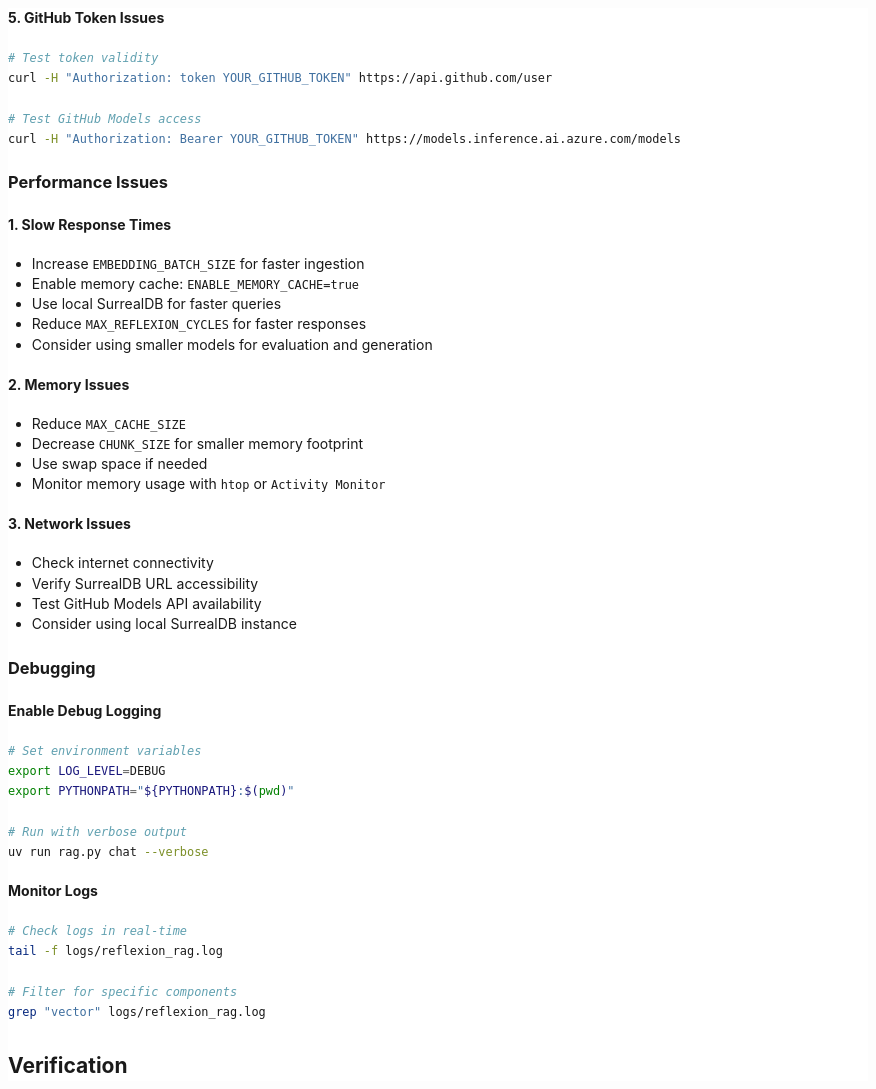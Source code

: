 #### 5. GitHub Token Issues
```bash
# Test token validity
curl -H "Authorization: token YOUR_GITHUB_TOKEN" https://api.github.com/user

# Test GitHub Models access
curl -H "Authorization: Bearer YOUR_GITHUB_TOKEN" https://models.inference.ai.azure.com/models
```

### Performance Issues

#### 1. Slow Response Times
- Increase `EMBEDDING_BATCH_SIZE` for faster ingestion
- Enable memory cache: `ENABLE_MEMORY_CACHE=true`
- Use local SurrealDB for faster queries
- Reduce `MAX_REFLEXION_CYCLES` for faster responses
- Consider using smaller models for evaluation and generation

#### 2. Memory Issues
- Reduce `MAX_CACHE_SIZE`
- Decrease `CHUNK_SIZE` for smaller memory footprint
- Use swap space if needed
- Monitor memory usage with `htop` or `Activity Monitor`

#### 3. Network Issues
- Check internet connectivity
- Verify SurrealDB URL accessibility
- Test GitHub Models API availability
- Consider using local SurrealDB instance

### Debugging

#### Enable Debug Logging
```bash
# Set environment variables
export LOG_LEVEL=DEBUG
export PYTHONPATH="${PYTHONPATH}:$(pwd)"

# Run with verbose output
uv run rag.py chat --verbose
```

#### Monitor Logs
```bash
# Check logs in real-time
tail -f logs/reflexion_rag.log

# Filter for specific components
grep "vector" logs/reflexion_rag.log
```

## Verification
